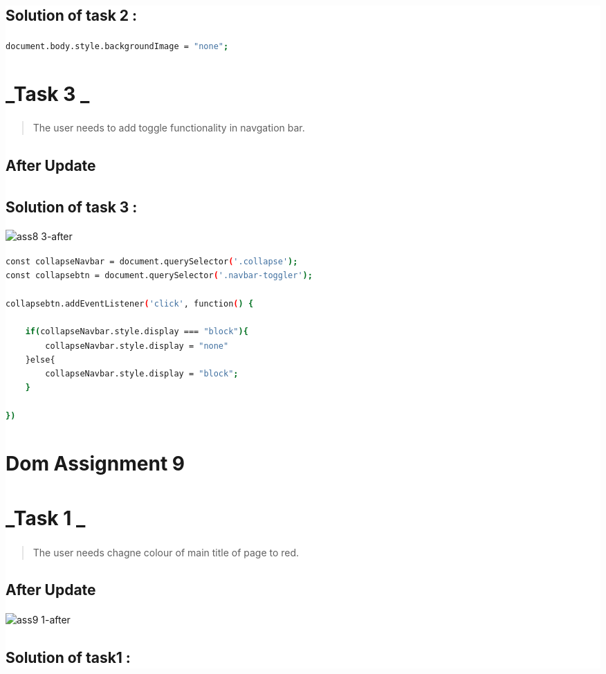 ## Solution of task 2  :


```sh
document.body.style.backgroundImage = "none";

```

# _Task 3 _
> The user needs to add toggle functionality in navgation bar.

## After Update


## Solution of task 3  :

![ass8 3-after](https://user-images.githubusercontent.com/55054295/221918840-d5684260-6dc5-4561-aba8-fe4df35cc398.png)


```sh
const collapseNavbar = document.querySelector('.collapse');
const collapsebtn = document.querySelector('.navbar-toggler');

collapsebtn.addEventListener('click', function() {
    
    if(collapseNavbar.style.display === "block"){
        collapseNavbar.style.display = "none"
    }else{
        collapseNavbar.style.display = "block";
    }
    
})

```




#
# Dom Assignment 9


# _Task 1 _
> The user needs chagne colour of main title of page to red.

## After Update
![ass9 1-after](https://user-images.githubusercontent.com/55054295/221918927-aa17675b-14ba-4dde-9276-a13c01732235.png)


## Solution of task1  :
